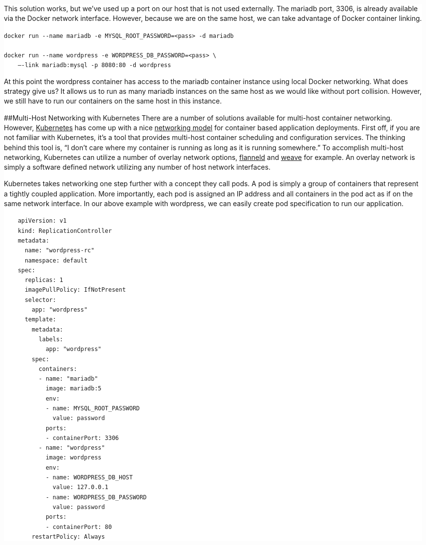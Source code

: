 This solution works, but we’ve used up a port on our host that is not used externally. The mariadb port, 3306, is already available via the Docker network interface. However, because we are on the same host, we can take advantage of Docker container linking.

	docker run --name mariadb -e MYSQL_ROOT_PASSWORD=<pass> -d mariadb

	docker run --name wordpress -e WORDPRESS_DB_PASSWORD=<pass> \
		—-link mariadb:mysql -p 8080:80 -d wordpress

At this point the wordpress container has access to the mariadb container instance using local Docker networking. What does strategy give us? It allows us to run as many mariadb instances on the same host as we would like without port collision. However, we still have to run our containers on the same host in this instance.

##Multi-Host Networking with Kubernetes
There are a number of solutions available for multi-host container networking. However, [Kubernetes](http://kubernetes.io/) has come up with a nice [networking model](http://kubernetes.io/v1.1/docs/admin/networking.html) for container based application deployments. First off, if you are not familiar with Kubernetes, it’s a tool that provides multi-host container scheduling and configuration services. The thinking behind this tool is, “I don’t care where my container is running as long as it is running somewhere.” To accomplish multi-host networking, Kubernetes can utilize a number of overlay network options, [flanneld](https://github.com/coreos/flannel) and [weave](https://github.com/weaveworks/weave) for example. An overlay network is simply a software defined network utilizing any number of host network interfaces.

Kubernetes takes networking one step further with a concept they call pods. A pod is simply a group of containers that represent a tightly coupled application. More importantly, each pod is assigned an IP address and all containers in the pod act as if on the same network interface. In our above example with wordpress, we can easily create pod specification to run our application.

        apiVersion: v1
        kind: ReplicationController
        metadata:
          name: "wordpress-rc"
          namespace: default
        spec:
          replicas: 1
          imagePullPolicy: IfNotPresent
          selector:
            app: "wordpress"
          template:
            metadata:
              labels:
                app: "wordpress"
            spec:
              containers:
              - name: "mariadb"
                image: mariadb:5
                env:
                - name: MYSQL_ROOT_PASSWORD
                  value: password
                ports:
                - containerPort: 3306
              - name: "wordpress"
                image: wordpress
                env:
                - name: WORDPRESS_DB_HOST
                  value: 127.0.0.1
                - name: WORDPRESS_DB_PASSWORD
                  value: password
                ports:
                - containerPort: 80
            restartPolicy: Always
